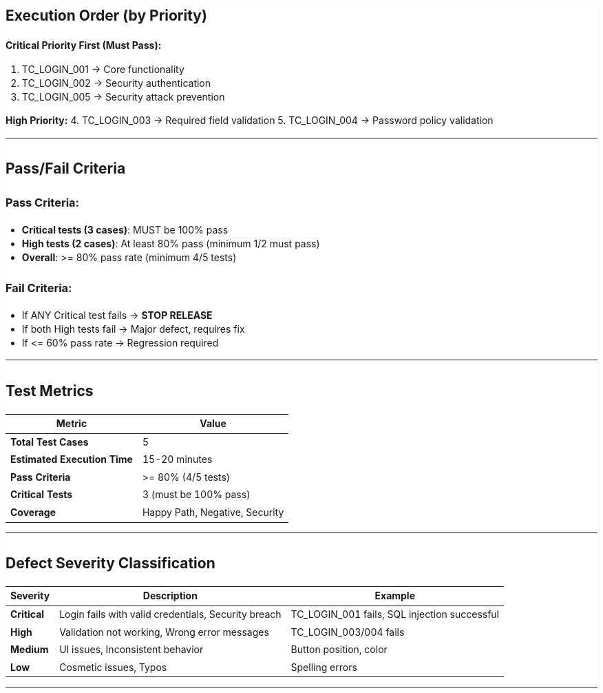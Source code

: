 
## Execution Order (by Priority)

**Critical Priority First (Must Pass):**
1. TC_LOGIN_001 → Core functionality
2. TC_LOGIN_002 → Security authentication
3. TC_LOGIN_005 → Security attack prevention

**High Priority:**
4. TC_LOGIN_003 → Required field validation
5. TC_LOGIN_004 → Password policy validation

---

## Pass/Fail Criteria

### Pass Criteria:
- **Critical tests (3 cases)**: MUST be 100% pass
- **High tests (2 cases)**: At least 80% pass (minimum 1/2 must pass)
- **Overall**: >= 80% pass rate (minimum 4/5 tests)

### Fail Criteria:
- If ANY Critical test fails → **STOP RELEASE**
- If both High tests fail → Major defect, requires fix
- If <= 60% pass rate → Regression required

---

## Test Metrics

| Metric | Value |
|--------|-------|
| **Total Test Cases** | 5 |
| **Estimated Execution Time** | 15-20 minutes |
| **Pass Criteria** | >= 80% (4/5 tests) |
| **Critical Tests** | 3 (must be 100% pass) |
| **Coverage** | Happy Path, Negative, Security |

---

## Defect Severity Classification

| Severity | Description | Example |
|----------|-------------|---------|
| **Critical** | Login fails with valid credentials, Security breach | TC_LOGIN_001 fails, SQL injection successful |
| **High** | Validation not working, Wrong error messages | TC_LOGIN_003/004 fails |
| **Medium** | UI issues, Inconsistent behavior | Button position, color |
| **Low** | Cosmetic issues, Typos | Spelling errors |

---